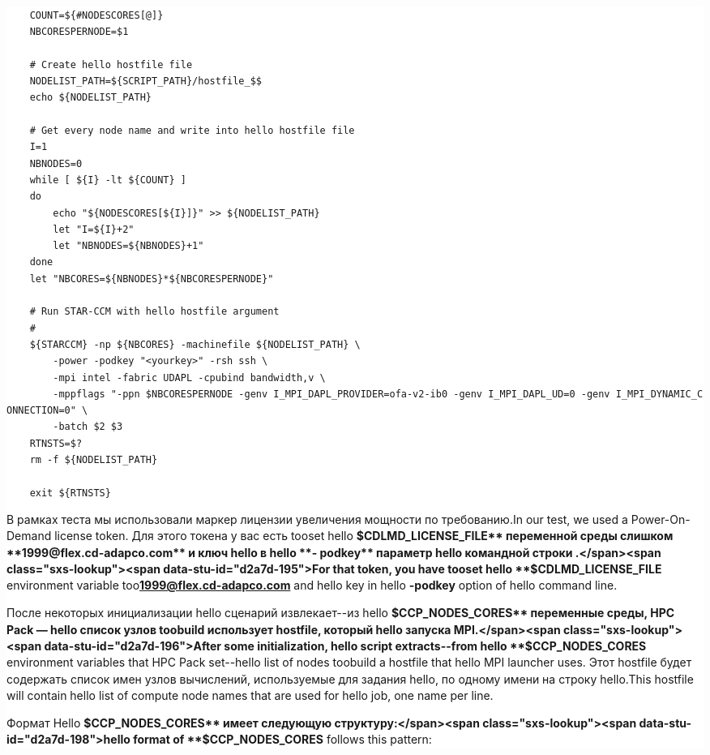 ```
    COUNT=${#NODESCORES[@]}
    NBCORESPERNODE=$1

    # Create hello hostfile file
    NODELIST_PATH=${SCRIPT_PATH}/hostfile_$$
    echo ${NODELIST_PATH}

    # Get every node name and write into hello hostfile file
    I=1
    NBNODES=0
    while [ ${I} -lt ${COUNT} ]
    do
        echo "${NODESCORES[${I}]}" >> ${NODELIST_PATH}
        let "I=${I}+2"
        let "NBNODES=${NBNODES}+1"
    done
    let "NBCORES=${NBNODES}*${NBCORESPERNODE}"

    # Run STAR-CCM with hello hostfile argument
    #  
    ${STARCCM} -np ${NBCORES} -machinefile ${NODELIST_PATH} \
        -power -podkey "<yourkey>" -rsh ssh \
        -mpi intel -fabric UDAPL -cpubind bandwidth,v \
        -mppflags "-ppn $NBCORESPERNODE -genv I_MPI_DAPL_PROVIDER=ofa-v2-ib0 -genv I_MPI_DAPL_UD=0 -genv I_MPI_DYNAMIC_CONNECTION=0" \
        -batch $2 $3
    RTNSTS=$?
    rm -f ${NODELIST_PATH}

    exit ${RTNSTS}
```

<span data-ttu-id="d2a7d-194">В рамках теста мы использовали маркер лицензии увеличения мощности по требованию.</span><span class="sxs-lookup"><span data-stu-id="d2a7d-194">In our test, we used a Power-On-Demand license token.</span></span> <span data-ttu-id="d2a7d-195">Для этого токена у вас есть tooset hello **$CDLMD_LICENSE_FILE** переменной среды слишком **1999@flex.cd-adapco.com**  и ключ hello в hello **- podkey** параметр hello командной строки .</span><span class="sxs-lookup"><span data-stu-id="d2a7d-195">For that token, you have tooset hello **$CDLMD_LICENSE_FILE** environment variable too**1999@flex.cd-adapco.com** and hello key in hello **-podkey** option of hello command line.</span></span>

<span data-ttu-id="d2a7d-196">После некоторых инициализации hello сценарий извлекает--из hello **$CCP_NODES_CORES** переменные среды, HPC Pack — hello список узлов toobuild использует hostfile, который hello запуска MPI.</span><span class="sxs-lookup"><span data-stu-id="d2a7d-196">After some initialization, hello script extracts--from hello **$CCP_NODES_CORES** environment variables that HPC Pack set--hello list of nodes toobuild a hostfile that hello MPI launcher uses.</span></span> <span data-ttu-id="d2a7d-197">Этот hostfile будет содержать список имен узлов вычислений, используемые для задания hello, по одному имени на строку hello.</span><span class="sxs-lookup"><span data-stu-id="d2a7d-197">This hostfile will contain hello list of compute node names that are used for hello job, one name per line.</span></span>

<span data-ttu-id="d2a7d-198">Формат Hello **$CCP_NODES_CORES** имеет следующую структуру:</span><span class="sxs-lookup"><span data-stu-id="d2a7d-198">hello format of **$CCP_NODES_CORES** follows this pattern:</span></span>
